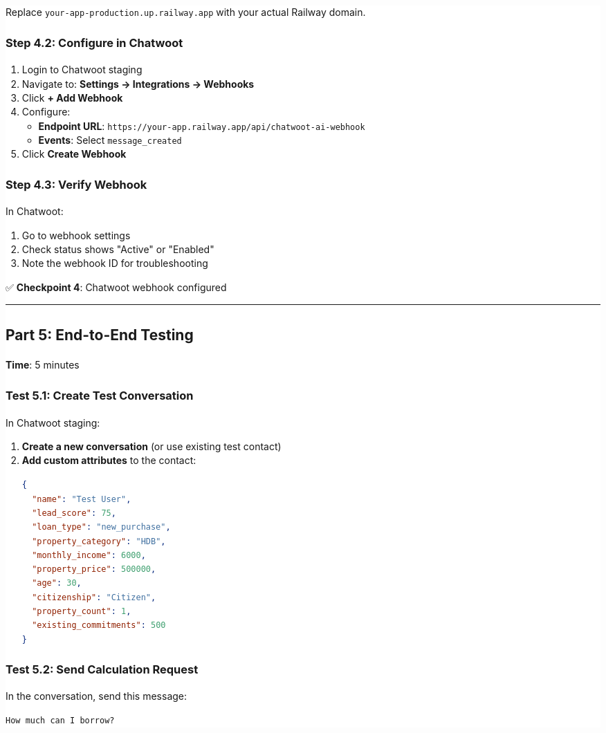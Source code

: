 Replace `your-app-production.up.railway.app` with your actual Railway domain.

### Step 4.2: Configure in Chatwoot

1. Login to Chatwoot staging
2. Navigate to: **Settings → Integrations → Webhooks**
3. Click **+ Add Webhook**
4. Configure:
   - **Endpoint URL**: `https://your-app.railway.app/api/chatwoot-ai-webhook`
   - **Events**: Select `message_created`
5. Click **Create Webhook**

### Step 4.3: Verify Webhook

In Chatwoot:
1. Go to webhook settings
2. Check status shows "Active" or "Enabled"
3. Note the webhook ID for troubleshooting

✅ **Checkpoint 4**: Chatwoot webhook configured

---

## Part 5: End-to-End Testing

**Time**: 5 minutes

### Test 5.1: Create Test Conversation

In Chatwoot staging:

1. **Create a new conversation** (or use existing test contact)
2. **Add custom attributes** to the contact:
   ```json
   {
     "name": "Test User",
     "lead_score": 75,
     "loan_type": "new_purchase",
     "property_category": "HDB",
     "monthly_income": 6000,
     "property_price": 500000,
     "age": 30,
     "citizenship": "Citizen",
     "property_count": 1,
     "existing_commitments": 500
   }
   ```

### Test 5.2: Send Calculation Request

In the conversation, send this message:
```
How much can I borrow?
```
